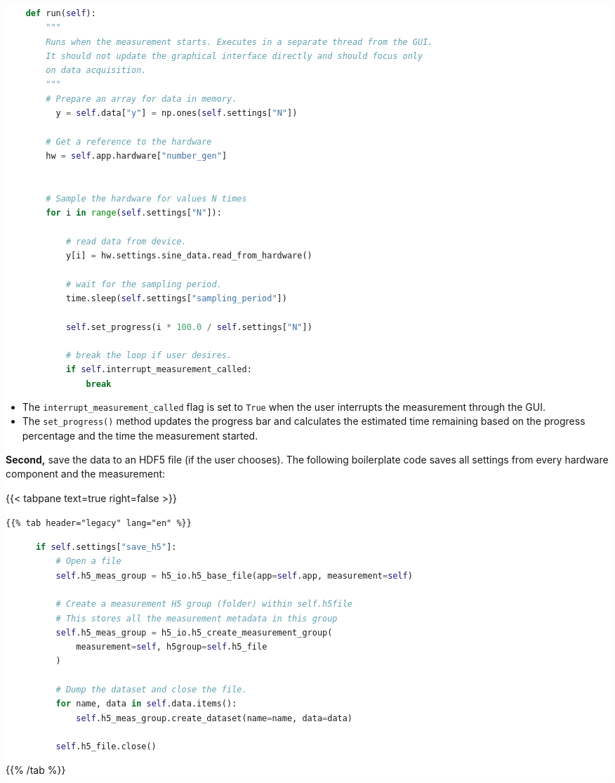   ```python
      def run(self):
          """
          Runs when the measurement starts. Executes in a separate thread from the GUI.
          It should not update the graphical interface directly and should focus only
          on data acquisition.
          """
          # Prepare an array for data in memory.
        	y = self.data["y"] = np.ones(self.settings["N"])

          # Get a reference to the hardware
          hw = self.app.hardware["number_gen"]
          

          # Sample the hardware for values N times
          for i in range(self.settings["N"]):
              
              # read data from device.
              y[i] = hw.settings.sine_data.read_from_hardware()
              
              # wait for the sampling period.
              time.sleep(self.settings["sampling_period"])
              
              self.set_progress(i * 100.0 / self.settings["N"])
              
              # break the loop if user desires.
              if self.interrupt_measurement_called:
                  break
  ```

  - The `interrupt_measurement_called` flag is set to `True` when the user interrupts  the measurement through the GUI. 
  - The `set_progress()` method updates the progress bar and calculates the estimated time remaining based on the progress percentage and the time the measurement started.

**Second,** save the data to an HDF5 file (if the user chooses). The following boilerplate code saves all settings from every hardware component and the measurement:

{{< tabpane text=true right=false >}}

    {{% tab header="legacy" lang="en" %}}


  ```python
        if self.settings["save_h5"]:
            # Open a file
            self.h5_meas_group = h5_io.h5_base_file(app=self.app, measurement=self)

            # Create a measurement H5 group (folder) within self.h5file
            # This stores all the measurement metadata in this group
            self.h5_meas_group = h5_io.h5_create_measurement_group(
                measurement=self, h5group=self.h5_file
            )

            # Dump the dataset and close the file.
            for name, data in self.data.items():
                self.h5_meas_group.create_dataset(name=name, data=data)

            self.h5_file.close()

  ```
  {{% /tab %}}


[Qt Creator]: https://www.qt.io/offline-installers
[analyze with Jupyter Notebook]: /docs/30_tips-and-tricks/analyze-with-ipynb/
[getting_started_docs]: /docs/1_getting-started/
[more on hardware]: docs/11_tools-tutorials/10_hardware-2/